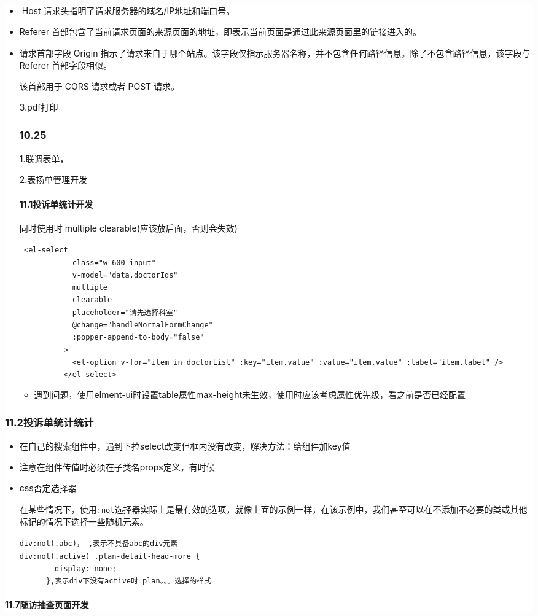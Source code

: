 - ​    Host 请求头指明了请求服务器的域名/IP地址和端口号。

- Referer 首部包含了当前请求页面的来源页面的地址，即表示当前页面是通过此来源页面里的链接进入的。

- 请求首部字段 Origin 指示了请求来自于哪个站点。该字段仅指示服务器名称，并不包含任何路径信息。除了不包含路径信息，该字段与 Referer 首部字段相似。

  该首部用于 CORS 请求或者 POST 请求。

  3.pdf打印

  ### 10.25

  1.联调表单，

  2.表扬单管理开发

  #### 11.1投诉单统计开发

  同时使用时  multiple
              clearable(应该放后面，否则会失效)

  ~~~
   <el-select
              class="w-600-input"
              v-model="data.doctorIds"
              multiple
              clearable
              placeholder="请先选择科室"
              @change="handleNormalFormChange"
              :popper-append-to-body="false"
            >
              <el-option v-for="item in doctorList" :key="item.value" :value="item.value" :label="item.label" />
            </el-select>
  ~~~

  -  遇到问题，使用elment-ui时设置table属性max-height未生效，使用时应该考虑属性优先级，看之前是否已经配置

### 11.2投诉单统计统计

- 在自己的搜索组件中，遇到下拉select改变但框内没有改变，解决方法：给组件加key值

- 注意在组件传值时必须在子类名props定义，有时候

- css否定选择器

  在某些情况下，使用`:not`选择器实际上是最有效的选项，就像上面的示例一样，在该示例中，我们甚至可以在不添加不必要的类或其他标记的情况下选择一些随机元素。

  ~~~
  div:not(.abc)， ,表示不具备abc的div元素
  div:not(.active) .plan-detail-head-more {
          display: none;
        },表示div下没有active时 plan。。。选择的样式
  ~~~

  

#### 11.7随访抽查页面开发
